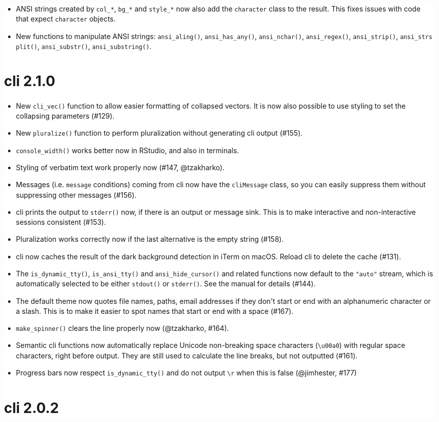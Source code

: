 * ANSI strings created by `col_*`, `bg_*` and `style_*` now also add the
  `character` class to the result. This fixes issues with code that
  expect `character` objects.

* New functions to manipulate ANSI strings: `ansi_aling()`,
  `ansi_has_any()`, `ansi_nchar()`, `ansi_regex()`, `ansi_strip()`,
  `ansi_strsplit()`, `ansi_substr()`, `ansi_substring()`.

# cli 2.1.0

* New `cli_vec()` function to allow easier formatting of collapsed
  vectors. It is now also possible to use styling to set the collapsing
  parameters (#129).

* New `pluralize()` function to perform pluralization without generating
  cli output (#155).

* `console_width()` works better now in RStudio, and also in terminals.

* Styling of verbatim text work properly now (#147, @tzakharko).

* Messages (i.e. `message` conditions) coming from cli now have the
  `cliMessage` class, so you can easily suppress them without suppressing
  other messages (#156).

* cli prints the output to `stderr()` now, if there is an output or
  message sink. This is to make interactive and non-interactive sessions
  consistent (#153).

* Pluralization works correctly now if the last alternative is the
  empty string (#158).

* cli now caches the result of the dark background detection in iTerm on
  macOS. Reload cli to delete the cache (#131).

* The `is_dynamic_tty()`, `is_ansi_tty()` and `ansi_hide_cursor()` and
  related functions now default to the `"auto"` stream, which is
  automatically selected to be either `stdout()` or `stderr()`.
  See the manual for details (#144).

* The default theme now quotes file names, paths, email addresses if they
  don't start or end with an alphanumeric character or a slash. This is
  to make it easier to spot names that start or end with a space (#167).

* `make_spinner()` clears the line properly now (@tzakharko, #164).

* Semantic cli functions now automatically replace Unicode non-breaking
  space characters (`\u00a0`) with regular space characters, right before
  output. They are still used to calculate the line breaks, but not
  outputted (#161).
* Progress bars now respect `is_dynamic_tty()` and do not output `\r` when this
  is false (@jimhester, #177)

# cli 2.0.2
